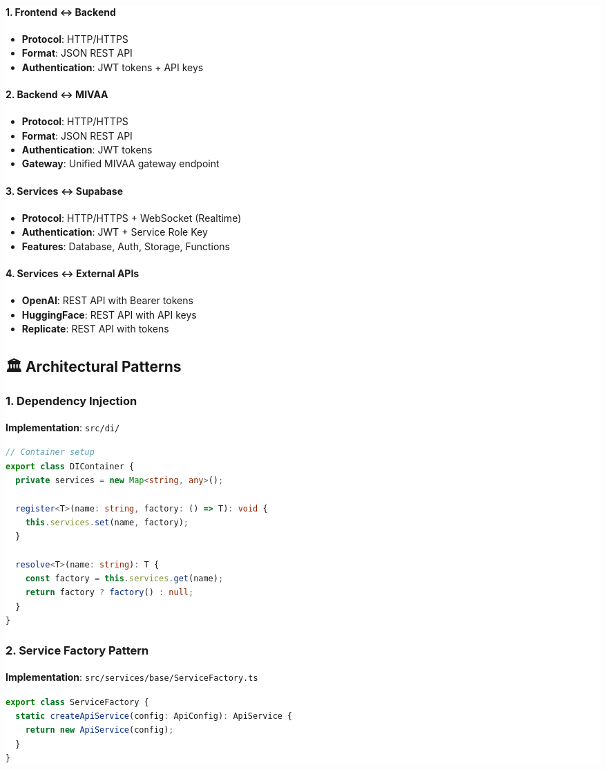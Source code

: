 #### 1. Frontend ↔ Backend
- **Protocol**: HTTP/HTTPS
- **Format**: JSON REST API
- **Authentication**: JWT tokens + API keys

#### 2. Backend ↔ MIVAA
- **Protocol**: HTTP/HTTPS
- **Format**: JSON REST API
- **Authentication**: JWT tokens
- **Gateway**: Unified MIVAA gateway endpoint

#### 3. Services ↔ Supabase
- **Protocol**: HTTP/HTTPS + WebSocket (Realtime)
- **Authentication**: JWT + Service Role Key
- **Features**: Database, Auth, Storage, Functions

#### 4. Services ↔ External APIs
- **OpenAI**: REST API with Bearer tokens
- **HuggingFace**: REST API with API keys
- **Replicate**: REST API with tokens

## 🏛️ Architectural Patterns

### 1. Dependency Injection

**Implementation**: `src/di/`

```typescript
// Container setup
export class DIContainer {
  private services = new Map<string, any>();
  
  register<T>(name: string, factory: () => T): void {
    this.services.set(name, factory);
  }
  
  resolve<T>(name: string): T {
    const factory = this.services.get(name);
    return factory ? factory() : null;
  }
}
```

### 2. Service Factory Pattern

**Implementation**: `src/services/base/ServiceFactory.ts`

```typescript
export class ServiceFactory {
  static createApiService(config: ApiConfig): ApiService {
    return new ApiService(config);
  }
}
```
